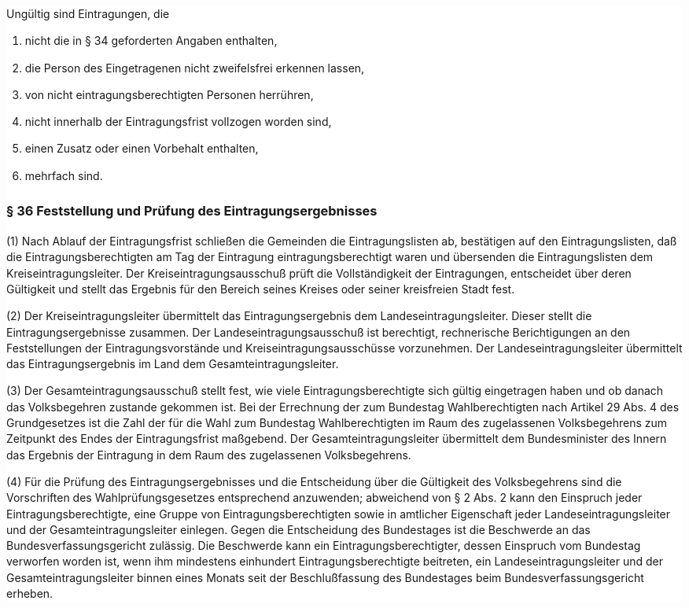 Ungültig sind Eintragungen, die

1.  nicht die in § 34 geforderten Angaben enthalten,


2.  die Person des Eingetragenen nicht zweifelsfrei erkennen lassen,


3.  von nicht eintragungsberechtigten Personen herrühren,


4.  nicht innerhalb der Eintragungsfrist vollzogen worden sind,


5.  einen Zusatz oder einen Vorbehalt enthalten,


6.  mehrfach sind.

### § 36 Feststellung und Prüfung des Eintragungsergebnisses

(1) Nach Ablauf der Eintragungsfrist schließen die Gemeinden die
Eintragungslisten ab, bestätigen auf den Eintragungslisten, daß die
Eintragungsberechtigten am Tag der Eintragung eintragungsberechtigt
waren und übersenden die Eintragungslisten dem Kreiseintragungsleiter.
Der Kreiseintragungsausschuß prüft die Vollständigkeit der
Eintragungen, entscheidet über deren Gültigkeit und stellt das
Ergebnis für den Bereich seines Kreises oder seiner kreisfreien Stadt
fest.

(2) Der Kreiseintragungsleiter übermittelt das Eintragungsergebnis dem
Landeseintragungsleiter. Dieser stellt die Eintragungsergebnisse
zusammen. Der Landeseintragungsausschuß ist berechtigt, rechnerische
Berichtigungen an den Feststellungen der Eintragungsvorstände und
Kreiseintragungsausschüsse vorzunehmen. Der Landeseintragungsleiter
übermittelt das Eintragungsergebnis im Land dem
Gesamteintragungsleiter.

(3) Der Gesamteintragungsausschuß stellt fest, wie viele
Eintragungsberechtigte sich gültig eingetragen haben und ob danach das
Volksbegehren zustande gekommen ist. Bei der Errechnung der zum
Bundestag Wahlberechtigten nach Artikel 29 Abs. 4 des Grundgesetzes
ist die Zahl der für die Wahl zum Bundestag Wahlberechtigten im Raum
des zugelassenen Volksbegehrens zum Zeitpunkt des Endes der
Eintragungsfrist maßgebend. Der Gesamteintragungsleiter übermittelt
dem Bundesminister des Innern das Ergebnis der Eintragung in dem Raum
des zugelassenen Volksbegehrens.

(4) Für die Prüfung des Eintragungsergebnisses und die Entscheidung
über die Gültigkeit des Volksbegehrens sind die Vorschriften des
Wahlprüfungsgesetzes entsprechend anzuwenden; abweichend von § 2 Abs.
2 kann den Einspruch jeder Eintragungsberechtigte, eine Gruppe von
Eintragungsberechtigten sowie in amtlicher Eigenschaft jeder
Landeseintragungsleiter und der Gesamteintragungsleiter einlegen.
Gegen die Entscheidung des Bundestages ist die Beschwerde an das
Bundesverfassungsgericht zulässig. Die Beschwerde kann ein
Eintragungsberechtigter, dessen Einspruch vom Bundestag verworfen
worden ist, wenn ihm mindestens einhundert Eintragungsberechtigte
beitreten, ein Landeseintragungsleiter und der Gesamteintragungsleiter
binnen eines Monats seit der Beschlußfassung des Bundestages beim
Bundesverfassungsgericht erheben.
